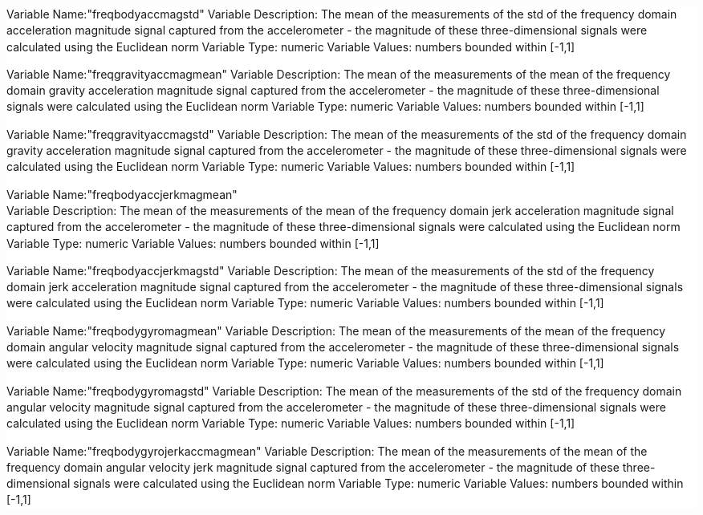 Variable Name:"freqbodyaccmagstd" 
Variable Description: The mean of the measurements of the std of the frequency domain acceleration magnitude signal captured from the accelerometer - the magnitude of these three-dimensional signals were calculated using the Euclidean norm 
Variable Type: numeric
Variable Values: numbers bounded within [-1,1]

Variable Name:"freqgravityaccmagmean" 
Variable Description: The mean of the measurements of the mean of the frequency domain gravity acceleration magnitude signal captured from the accelerometer - the magnitude of these three-dimensional signals were calculated using the Euclidean norm 
Variable Type: numeric
Variable Values: numbers bounded within [-1,1]

Variable Name:"freqgravityaccmagstd" 
Variable Description: The mean of the measurements of the std of the frequency domain gravity acceleration magnitude signal captured from the accelerometer - the magnitude of these three-dimensional signals were calculated using the Euclidean norm 
Variable Type: numeric
Variable Values: numbers bounded within [-1,1]

Variable Name:"freqbodyaccjerkmagmean"  
Variable Description: The mean of the measurements of the mean of the frequency domain jerk acceleration magnitude signal captured from the accelerometer - the magnitude of these three-dimensional signals were calculated using the Euclidean norm 
Variable Type: numeric
Variable Values: numbers bounded within [-1,1]

Variable Name:"freqbodyaccjerkmagstd" 
Variable Description: The mean of the measurements of the std of the frequency domain jerk acceleration magnitude signal captured from the accelerometer - the magnitude of these three-dimensional signals were calculated using the Euclidean norm 
Variable Type: numeric
Variable Values: numbers bounded within [-1,1]

Variable Name:"freqbodygyromagmean" 
Variable Description: The mean of the measurements of the mean of the frequency domain angular velocity magnitude signal captured from the accelerometer - the magnitude of these three-dimensional signals were calculated using the Euclidean norm 
Variable Type: numeric
Variable Values: numbers bounded within [-1,1]

Variable Name:"freqbodygyromagstd" 
Variable Description: The mean of the measurements of the std of the frequency domain angular velocity magnitude signal captured from the accelerometer - the magnitude of these three-dimensional signals were calculated using the Euclidean norm 
Variable Type: numeric
Variable Values: numbers bounded within [-1,1]

Variable Name:"freqbodygyrojerkaccmagmean" 
Variable Description: The mean of the measurements of the mean of the frequency domain angular velocity jerk magnitude signal captured from the accelerometer - the magnitude of these three-dimensional signals were calculated using the Euclidean norm 
Variable Type: numeric
Variable Values: numbers bounded within [-1,1]
